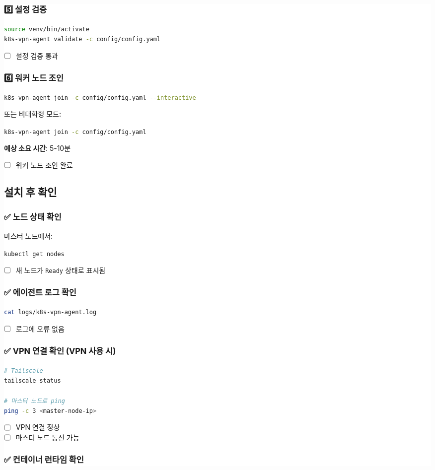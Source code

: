### 5️⃣ 설정 검증

```bash
source venv/bin/activate
k8s-vpn-agent validate -c config/config.yaml
```

- [ ] 설정 검증 통과

### 6️⃣ 워커 노드 조인

```bash
k8s-vpn-agent join -c config/config.yaml --interactive
```

또는 비대화형 모드:
```bash
k8s-vpn-agent join -c config/config.yaml
```

**예상 소요 시간**: 5-10분

- [ ] 워커 노드 조인 완료

## 설치 후 확인

### ✅ 노드 상태 확인

마스터 노드에서:
```bash
kubectl get nodes
```

- [ ] 새 노드가 `Ready` 상태로 표시됨

### ✅ 에이전트 로그 확인

```bash
cat logs/k8s-vpn-agent.log
```

- [ ] 로그에 오류 없음

### ✅ VPN 연결 확인 (VPN 사용 시)

```bash
# Tailscale
tailscale status

# 마스터 노드로 ping
ping -c 3 <master-node-ip>
```

- [ ] VPN 연결 정상
- [ ] 마스터 노드 통신 가능

### ✅ 컨테이너 런타임 확인
